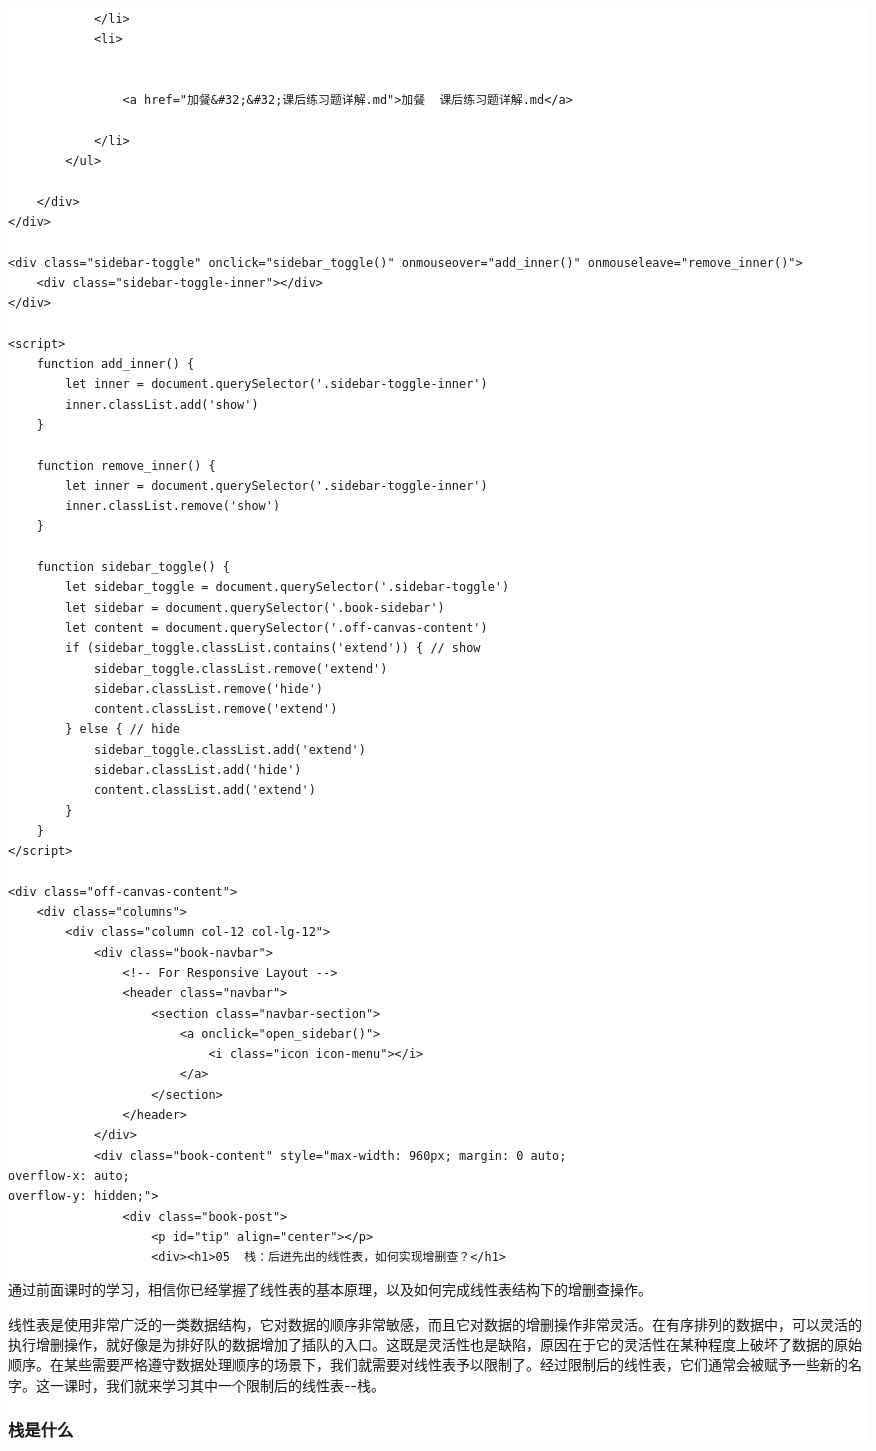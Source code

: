                 </li>
                <li>

                    
                    <a href="加餐&#32;&#32;课后练习题详解.md">加餐  课后练习题详解.md</a>

                </li>
            </ul>

        </div>
    </div>

    <div class="sidebar-toggle" onclick="sidebar_toggle()" onmouseover="add_inner()" onmouseleave="remove_inner()">
        <div class="sidebar-toggle-inner"></div>
    </div>

    <script>
        function add_inner() {
            let inner = document.querySelector('.sidebar-toggle-inner')
            inner.classList.add('show')
        }

        function remove_inner() {
            let inner = document.querySelector('.sidebar-toggle-inner')
            inner.classList.remove('show')
        }

        function sidebar_toggle() {
            let sidebar_toggle = document.querySelector('.sidebar-toggle')
            let sidebar = document.querySelector('.book-sidebar')
            let content = document.querySelector('.off-canvas-content')
            if (sidebar_toggle.classList.contains('extend')) { // show
                sidebar_toggle.classList.remove('extend')
                sidebar.classList.remove('hide')
                content.classList.remove('extend')
            } else { // hide
                sidebar_toggle.classList.add('extend')
                sidebar.classList.add('hide')
                content.classList.add('extend')
            }
        }
    </script>

    <div class="off-canvas-content">
        <div class="columns">
            <div class="column col-12 col-lg-12">
                <div class="book-navbar">
                    <!-- For Responsive Layout -->
                    <header class="navbar">
                        <section class="navbar-section">
                            <a onclick="open_sidebar()">
                                <i class="icon icon-menu"></i>
                            </a>
                        </section>
                    </header>
                </div>
                <div class="book-content" style="max-width: 960px; margin: 0 auto;
    overflow-x: auto;
    overflow-y: hidden;">
                    <div class="book-post">
                        <p id="tip" align="center"></p>
                        <div><h1>05  栈：后进先出的线性表，如何实现增删查？</h1>
<p>通过前面课时的学习，相信你已经掌握了线性表的基本原理，以及如何完成线性表结构下的增删查操作。</p>
<p>线性表是使用非常广泛的一类数据结构，它对数据的顺序非常敏感，而且它对数据的增删操作非常灵活。在有序排列的数据中，可以灵活的执行增删操作，就好像是为排好队的数据增加了插队的入口。这既是灵活性也是缺陷，原因在于它的灵活性在某种程度上破坏了数据的原始顺序。在某些需要严格遵守数据处理顺序的场景下，我们就需要对线性表予以限制了。经过限制后的线性表，它们通常会被赋予一些新的名字。这一课时，我们就来学习其中一个限制后的线性表--栈。</p>
<h3>栈是什么</h3>